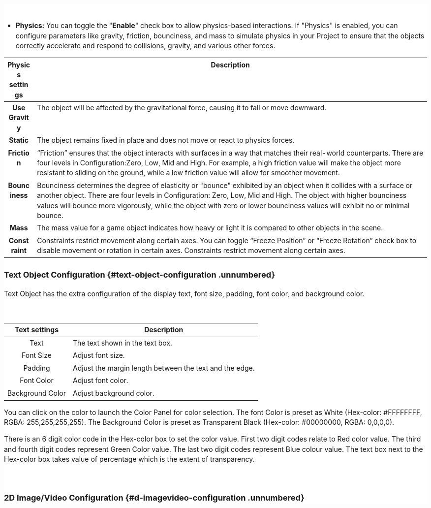 <center> <img src="/img/Inspector/InspectorPhysicsPanel.png" alt=""/> </center>

-   **Physics:** You can toggle the "**Enable**" check box to allow physics-based interactions. If "Physics" is enabled, you can configure parameters like gravity, friction, bounciness, and mass to simulate physics in your Project to ensure that the objects correctly accelerate and respond to collisions, gravity, and various other forces.

| Physics settings    | Description                                    |
|:-------------------:|------------------------------------------------|
| **Use Gravity**| The object will be affected by the gravitational force, causing it to fall or move downward.                                                      |
| **Static**     | The object remains fixed in place and does not move or react to physics forces.|
| **Friction**   | “Friction” ensures that the object interacts with surfaces in a way that matches their real-world counterparts. There are four levels in Configuration:Zero, Low, Mid and High. For example, a high friction value will make the object more resistant to sliding on the ground, while a low friction value will allow for smoother movement.|
| **Bounciness** | Bounciness determines the degree of elasticity or "bounce" exhibited by an object when it collides with a surface or another object. There are four levels in Configuration: Zero, Low, Mid and High. The object with higher bounciness values will bounce more vigorously, while the object with zero or lower bounciness values will exhibit no or minimal bounce.|
| **Mass**       | The mass value for a game object indicates how heavy or light it is compared to other objects in the scene.|
| **Constraint** | Constraints restrict movement along certain axes. You can toggle “Freeze Position” or “Freeze Rotation” check box to disable movement or rotation in certain axes. Constraints restrict movement along certain axes.|

### Text Object Configuration {#text-object-configuration .unnumbered}

Text Object has the extra configuration of the display text, font size, padding, font color, and background color.

<center> <img src="/img/Inspector/InspectorTextPanel.png" alt=""/> </center>

| Text settings     | Description                                             |
|:-----------------:|---------------------------------------------------------|
| Text              | The text shown in the text box.                         |
| Font Size         | Adjust font size.                                       |
| Padding           | Adjust the margin length between the text and the edge. |
| Font Color        | Adjust font color.                                      |
| Background Color  | Adjust background color.                                |

You can click on the color to launch the Color Panel for color selection. The font Color is preset as White (Hex-color: #FFFFFFFF, RGBA: 255,255,255,255). The Background Color is preset as Transparent Black (Hex-color: #00000000, RGBA: 0,0,0,0).

There is an 6 digit color code in the Hex-color box to set the color value. First two digit codes relate to Red color value. The third and fourth digit codes represent Green Color value. The last two digit codes represent Blue colour value. The text box next to the Hex-color box takes value of percentage which is the extent of transparency.

<center> <img src="/img/Inspector/InspectorColourPanel.png" alt=""/> </center>

### 2D Image/Video Configuration {#d-imagevideo-configuration .unnumbered}
